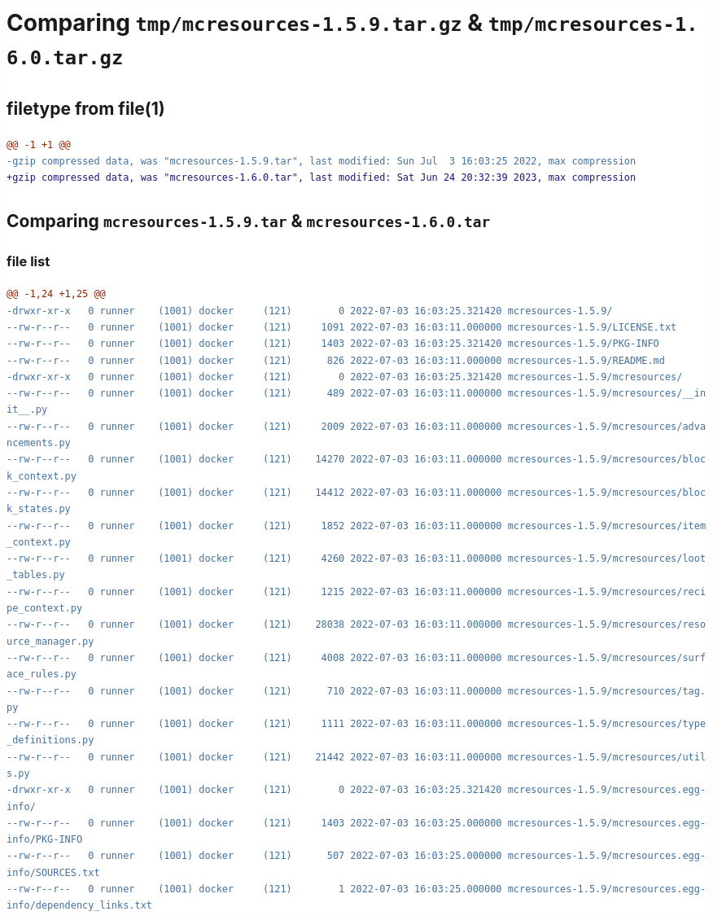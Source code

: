 # Comparing `tmp/mcresources-1.5.9.tar.gz` & `tmp/mcresources-1.6.0.tar.gz`

## filetype from file(1)

```diff
@@ -1 +1 @@
-gzip compressed data, was "mcresources-1.5.9.tar", last modified: Sun Jul  3 16:03:25 2022, max compression
+gzip compressed data, was "mcresources-1.6.0.tar", last modified: Sat Jun 24 20:32:39 2023, max compression
```

## Comparing `mcresources-1.5.9.tar` & `mcresources-1.6.0.tar`

### file list

```diff
@@ -1,24 +1,25 @@
-drwxr-xr-x   0 runner    (1001) docker     (121)        0 2022-07-03 16:03:25.321420 mcresources-1.5.9/
--rw-r--r--   0 runner    (1001) docker     (121)     1091 2022-07-03 16:03:11.000000 mcresources-1.5.9/LICENSE.txt
--rw-r--r--   0 runner    (1001) docker     (121)     1403 2022-07-03 16:03:25.321420 mcresources-1.5.9/PKG-INFO
--rw-r--r--   0 runner    (1001) docker     (121)      826 2022-07-03 16:03:11.000000 mcresources-1.5.9/README.md
-drwxr-xr-x   0 runner    (1001) docker     (121)        0 2022-07-03 16:03:25.321420 mcresources-1.5.9/mcresources/
--rw-r--r--   0 runner    (1001) docker     (121)      489 2022-07-03 16:03:11.000000 mcresources-1.5.9/mcresources/__init__.py
--rw-r--r--   0 runner    (1001) docker     (121)     2009 2022-07-03 16:03:11.000000 mcresources-1.5.9/mcresources/advancements.py
--rw-r--r--   0 runner    (1001) docker     (121)    14270 2022-07-03 16:03:11.000000 mcresources-1.5.9/mcresources/block_context.py
--rw-r--r--   0 runner    (1001) docker     (121)    14412 2022-07-03 16:03:11.000000 mcresources-1.5.9/mcresources/block_states.py
--rw-r--r--   0 runner    (1001) docker     (121)     1852 2022-07-03 16:03:11.000000 mcresources-1.5.9/mcresources/item_context.py
--rw-r--r--   0 runner    (1001) docker     (121)     4260 2022-07-03 16:03:11.000000 mcresources-1.5.9/mcresources/loot_tables.py
--rw-r--r--   0 runner    (1001) docker     (121)     1215 2022-07-03 16:03:11.000000 mcresources-1.5.9/mcresources/recipe_context.py
--rw-r--r--   0 runner    (1001) docker     (121)    28038 2022-07-03 16:03:11.000000 mcresources-1.5.9/mcresources/resource_manager.py
--rw-r--r--   0 runner    (1001) docker     (121)     4008 2022-07-03 16:03:11.000000 mcresources-1.5.9/mcresources/surface_rules.py
--rw-r--r--   0 runner    (1001) docker     (121)      710 2022-07-03 16:03:11.000000 mcresources-1.5.9/mcresources/tag.py
--rw-r--r--   0 runner    (1001) docker     (121)     1111 2022-07-03 16:03:11.000000 mcresources-1.5.9/mcresources/type_definitions.py
--rw-r--r--   0 runner    (1001) docker     (121)    21442 2022-07-03 16:03:11.000000 mcresources-1.5.9/mcresources/utils.py
-drwxr-xr-x   0 runner    (1001) docker     (121)        0 2022-07-03 16:03:25.321420 mcresources-1.5.9/mcresources.egg-info/
--rw-r--r--   0 runner    (1001) docker     (121)     1403 2022-07-03 16:03:25.000000 mcresources-1.5.9/mcresources.egg-info/PKG-INFO
--rw-r--r--   0 runner    (1001) docker     (121)      507 2022-07-03 16:03:25.000000 mcresources-1.5.9/mcresources.egg-info/SOURCES.txt
--rw-r--r--   0 runner    (1001) docker     (121)        1 2022-07-03 16:03:25.000000 mcresources-1.5.9/mcresources.egg-info/dependency_links.txt
```